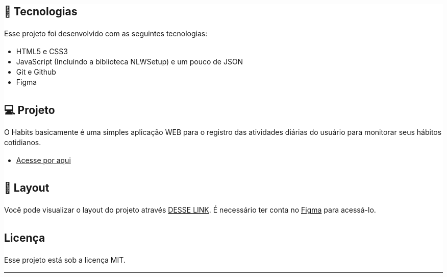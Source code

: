 ## 🚀 Tecnologias

Esse projeto foi desenvolvido com as seguintes tecnologias:

- HTML5 e CSS3
- JavaScript (Incluindo a biblioteca NLWSetup) e um pouco de JSON
- Git e Github
- Figma

## 💻 Projeto

O Habits basicamente é uma simples aplicação WEB para o registro das atividades diárias do usuário para monitorar seus hábitos cotidianos.

- [Acesse por aqui](https://brunodeoliveira-0898.github.io/habits/)

## 🔖 Layout

Você pode visualizar o layout do projeto através [DESSE LINK](<https://www.figma.com/file/G5TAtRJdIkpLKOVEtvqahW/Habits-(e)-(Community)?node-id=6%3A344&t=BjMDFnNNVaCCAUnJ-0>). É necessário ter conta no [Figma](https://figma.com) para acessá-lo.

## Licença

Esse projeto está sob a licença MIT.

---
